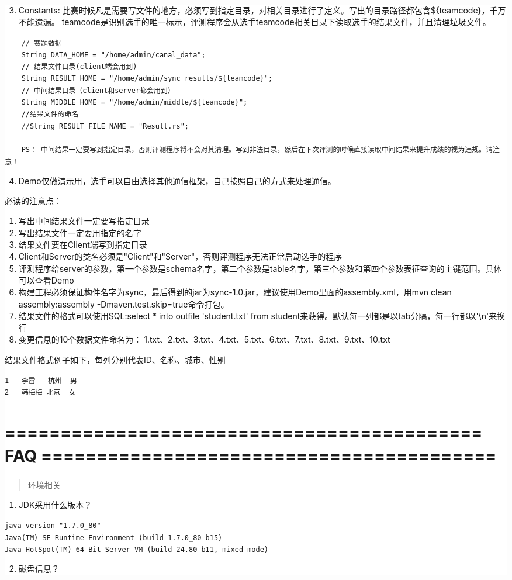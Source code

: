 3. Constants: 比赛时候凡是需要写文件的地方，必须写到指定目录，对相关目录进行了定义。写出的目录路径都包含${teamcode}，千万不能遗漏。
teamcode是识别选手的唯一标示，评测程序会从选手teamcode相关目录下读取选手的结果文件，并且清理垃圾文件。

```
    // 赛题数据
    String DATA_HOME = "/home/admin/canal_data";
    // 结果文件目录(client端会用到)
    String RESULT_HOME = "/home/admin/sync_results/${teamcode}";
    // 中间结果目录（client和server都会用到）
    String MIDDLE_HOME = "/home/admin/middle/${teamcode}";
    //结果文件的命名
    //String RESULT_FILE_NAME = "Result.rs";
    
    PS： 中间结果一定要写到指定目录，否则评测程序将不会对其清理。写到非法目录，然后在下次评测的时候直接读取中间结果来提升成绩的视为违规。请注意！
```

4. Demo仅做演示用，选手可以自由选择其他通信框架，自己按照自己的方式来处理通信。



必读的注意点：
1. 写出中间结果文件一定要写指定目录
2. 写出结果文件一定要用指定的名字
3. 结果文件要在Client端写到指定目录
4. Client和Server的类名必须是"Client"和"Server"，否则评测程序无法正常启动选手的程序
5. 评测程序给server的参数，第一个参数是schema名字，第二个参数是table名字，第三个参数和第四个参数表征查询的主键范围。具体可以查看Demo
6. 构建工程必须保证构件名字为sync，最后得到的jar为sync-1.0.jar，建议使用Demo里面的assembly.xml，用mvn clean assembly:assembly -Dmaven.test.skip=true命令打包。
7. 结果文件的格式可以使用SQL:select * into outfile 'student.txt' from student来获得。默认每一列都是以tab分隔，每一行都以'\n'来换行
8. 变更信息的10个数据文件命名为： 1.txt、2.txt、3.txt、4.txt、5.txt、6.txt、7.txt、8.txt、9.txt、10.txt


结果文件格式例子如下，每列分别代表ID、名称、城市、性别

```
1	李雷   杭州  男
2   韩梅梅 北京  女
```







# =========================================== FAQ =========================================

> 环境相关

1. JDK采用什么版本？

```
java version "1.7.0_80"
Java(TM) SE Runtime Environment (build 1.7.0_80-b15)
Java HotSpot(TM) 64-Bit Server VM (build 24.80-b11, mixed mode)
```

2. 磁盘信息？
